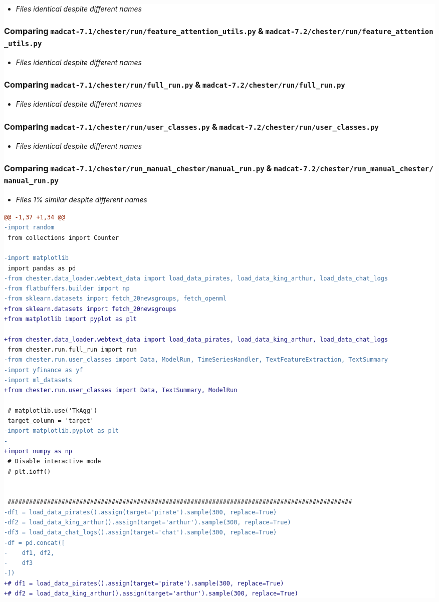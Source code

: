  * *Files identical despite different names*

### Comparing `madcat-7.1/chester/run/feature_attention_utils.py` & `madcat-7.2/chester/run/feature_attention_utils.py`

 * *Files identical despite different names*

### Comparing `madcat-7.1/chester/run/full_run.py` & `madcat-7.2/chester/run/full_run.py`

 * *Files identical despite different names*

### Comparing `madcat-7.1/chester/run/user_classes.py` & `madcat-7.2/chester/run/user_classes.py`

 * *Files identical despite different names*

### Comparing `madcat-7.1/chester/run_manual_chester/manual_run.py` & `madcat-7.2/chester/run_manual_chester/manual_run.py`

 * *Files 1% similar despite different names*

```diff
@@ -1,37 +1,34 @@
-import random
 from collections import Counter
 
-import matplotlib
 import pandas as pd
-from chester.data_loader.webtext_data import load_data_pirates, load_data_king_arthur, load_data_chat_logs
-from flatbuffers.builder import np
-from sklearn.datasets import fetch_20newsgroups, fetch_openml
+from sklearn.datasets import fetch_20newsgroups
+from matplotlib import pyplot as plt
 
+from chester.data_loader.webtext_data import load_data_pirates, load_data_king_arthur, load_data_chat_logs
 from chester.run.full_run import run
-from chester.run.user_classes import Data, ModelRun, TimeSeriesHandler, TextFeatureExtraction, TextSummary
-import yfinance as yf
-import ml_datasets
+from chester.run.user_classes import Data, TextSummary, ModelRun
 
 # matplotlib.use('TkAgg')
 target_column = 'target'
-import matplotlib.pyplot as plt
-
+import numpy as np
 # Disable interactive mode
 # plt.ioff()
 
 
 ################################################################################################
-df1 = load_data_pirates().assign(target='pirate').sample(300, replace=True)
-df2 = load_data_king_arthur().assign(target='arthur').sample(300, replace=True)
-df3 = load_data_chat_logs().assign(target='chat').sample(300, replace=True)
-df = pd.concat([
-    df1, df2,
-    df3
-])
+# df1 = load_data_pirates().assign(target='pirate').sample(300, replace=True)
+# df2 = load_data_king_arthur().assign(target='arthur').sample(300, replace=True)
```